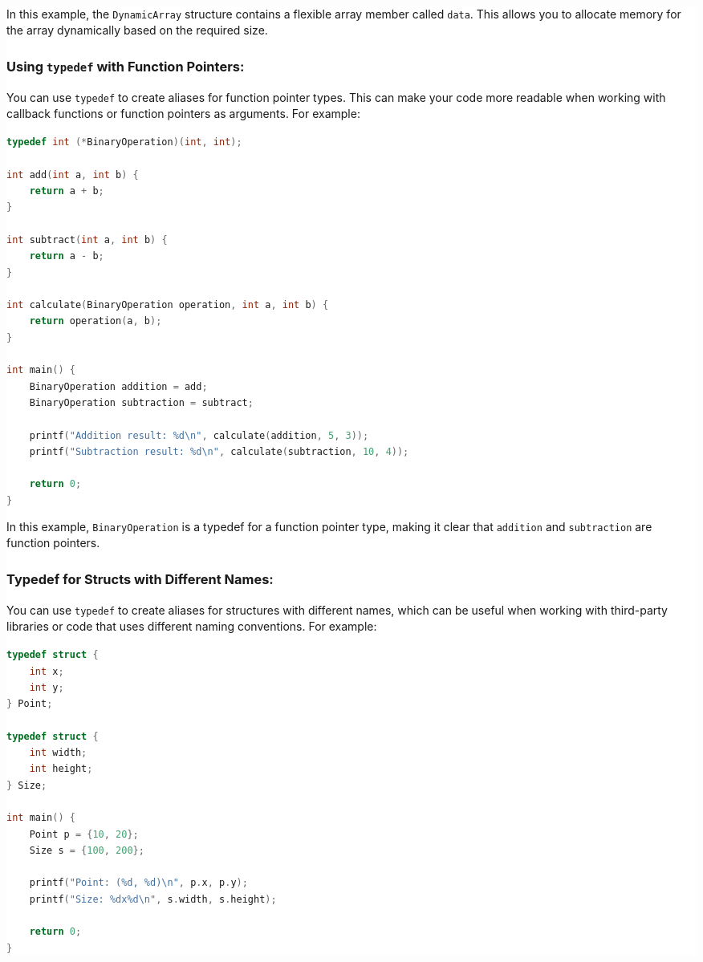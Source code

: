 In this example, the `DynamicArray` structure contains a flexible array member called `data`. This allows you to allocate memory for the array dynamically based on the required size.

### Using `typedef` with Function Pointers:

You can use `typedef` to create aliases for function pointer types. This can make your code more readable when working with callback functions or function pointers as arguments. For example:

```c
typedef int (*BinaryOperation)(int, int);

int add(int a, int b) {
    return a + b;
}

int subtract(int a, int b) {
    return a - b;
}

int calculate(BinaryOperation operation, int a, int b) {
    return operation(a, b);
}

int main() {
    BinaryOperation addition = add;
    BinaryOperation subtraction = subtract;
    
    printf("Addition result: %d\n", calculate(addition, 5, 3));
    printf("Subtraction result: %d\n", calculate(subtraction, 10, 4));
    
    return 0;
}
```

In this example, `BinaryOperation` is a typedef for a function pointer type, making it clear that `addition` and `subtraction` are function pointers.

### Typedef for Structs with Different Names:

You can use `typedef` to create aliases for structures with different names, which can be useful when working with third-party libraries or code that uses different naming conventions. For example:

```c
typedef struct {
    int x;
    int y;
} Point;

typedef struct {
    int width;
    int height;
} Size;

int main() {
    Point p = {10, 20};
    Size s = {100, 200};
    
    printf("Point: (%d, %d)\n", p.x, p.y);
    printf("Size: %dx%d\n", s.width, s.height);
    
    return 0;
}
```
